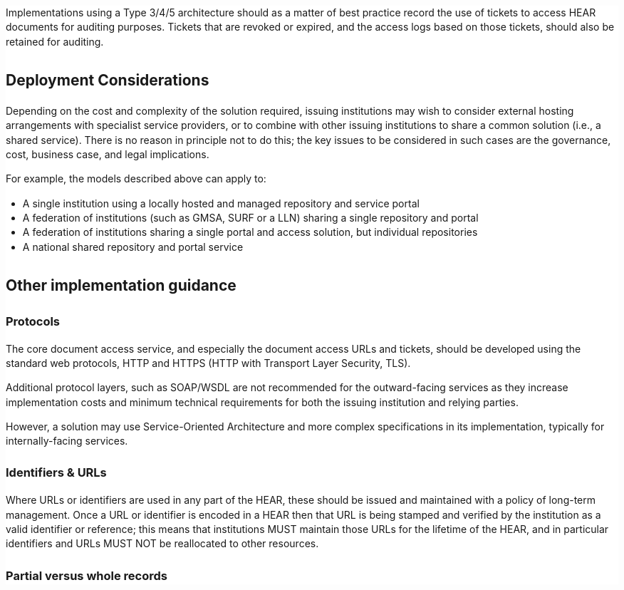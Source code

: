 Implementations using a Type 3/4/5 architecture should as a matter of
best practice record the use of tickets to access HEAR documents for
auditing purposes. Tickets that are revoked or expired, and the access
logs based on those tickets, should also be retained for auditing.

Deployment Considerations
-------------------------

Depending on the cost and complexity of the solution required, issuing
institutions may wish to consider external hosting arrangements with
specialist service providers, or to combine with other issuing
institutions to share a common solution (i.e., a shared service). There
is no reason in principle not to do this; the key issues to be
considered in such cases are the governance, cost, business case, and
legal implications.

For example, the models described above can apply to:

-   A single institution using a locally hosted and managed repository
    and service portal
-   A federation of institutions (such as GMSA, SURF or a LLN) sharing a
    single repository and portal
-   A federation of institutions sharing a single portal and access
    solution, but individual repositories
-   A national shared repository and portal service

Other implementation guidance
-----------------------------

### Protocols

The core document access service, and especially the document access
URLs and tickets, should be developed using the standard web protocols,
HTTP and HTTPS (HTTP with Transport Layer Security, TLS).

Additional protocol layers, such as SOAP/WSDL are not recommended for
the outward-facing services as they increase implementation costs and
minimum technical requirements for both the issuing institution and
relying parties.

However, a solution may use Service-Oriented Architecture and more
complex specifications in its implementation, typically for
internally-facing services.

### Identifiers & URLs

Where URLs or identifiers are used in any part of the HEAR, these should
be issued and maintained with a policy of long-term management. Once a
URL or identifier is encoded in a HEAR then that URL is being stamped
and verified by the institution as a valid identifier or reference; this
means that institutions MUST maintain those URLs for the lifetime of the
HEAR, and in particular identifiers and URLs MUST NOT be reallocated to
other resources.

### Partial versus whole records
